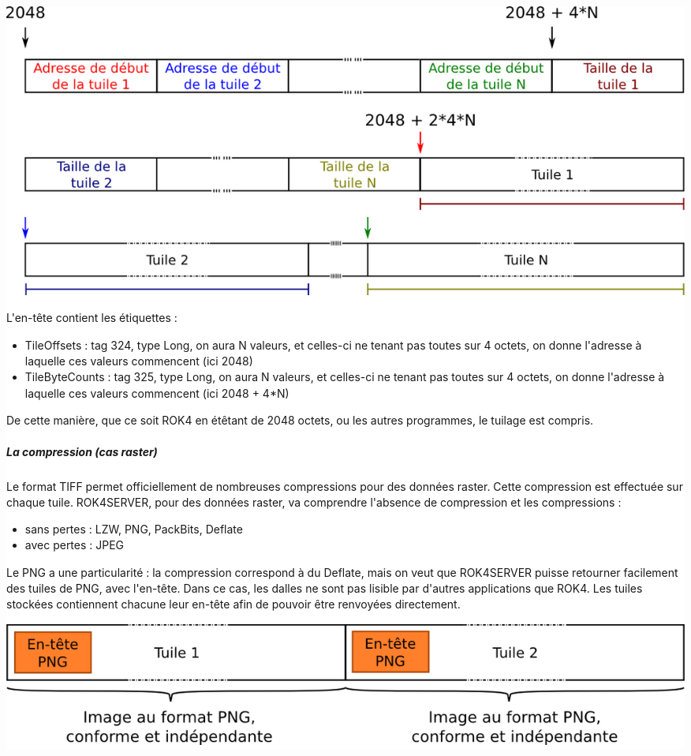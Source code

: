 ![Index des tuiles](./assets/images/TiffDonnees.png)

L'en-tête contient les étiquettes :

* TileOffsets : tag 324, type Long, on aura N valeurs, et celles-ci ne tenant pas toutes sur 4 octets, on donne l'adresse à laquelle ces valeurs commencent (ici 2048)
* TileByteCounts : tag 325, type Long, on aura N valeurs, et celles-ci ne tenant pas toutes sur 4 octets, on donne l'adresse à laquelle ces valeurs commencent (ici 2048 + 4*N)

De cette manière, que ce soit ROK4 en étêtant de 2048 octets, ou les autres programmes, le tuilage est compris.

##### La compression (cas raster)

Le format TIFF permet officiellement de nombreuses compressions pour des données raster. Cette compression est effectuée sur chaque tuile. ROK4SERVER, pour des données raster, va comprendre l'absence de compression et les compressions :

* sans pertes : LZW, PNG, PackBits, Deflate
* avec pertes : JPEG

Le PNG a une particularité : la compression correspond à du Deflate, mais on veut que ROK4SERVER puisse retourner facilement des tuiles de PNG, avec l'en-tête. Dans ce cas, les dalles ne sont pas lisible par d'autres applications que ROK4. Les tuiles stockées contiennent chacune leur en-tête afin de pouvoir être renvoyées directement.

![Dalle PNG](./assets/images/TiffPNG.png)

